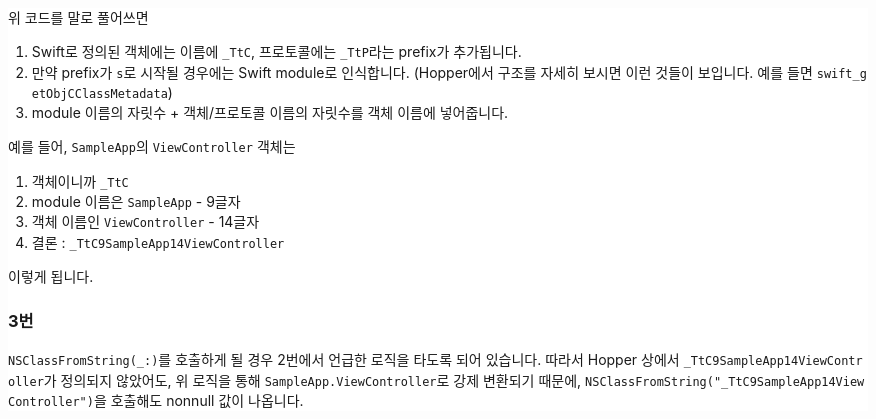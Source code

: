 위 코드를 말로 풀어쓰면

1. Swift로 정의된 객체에는 이름에 `_TtC`, 프로토콜에는 `_TtP`라는 prefix가 추가됩니다.
2. 만약 prefix가 `s`로 시작될 경우에는 Swift module로 인식합니다. (Hopper에서 구조를 자세히 보시면 이런 것들이 보입니다. 예를 들면 `swift_getObjCClassMetadata`)
3. module 이름의 자릿수 + 객체/프로토콜 이름의 자릿수를 객체 이름에 넣어줍니다.

예를 들어, `SampleApp`의 `ViewController` 객체는

1. 객체이니까 `_TtC`
2. module 이름은 `SampleApp` - 9글자
3. 객체 이름인 `ViewController` - 14글자
4. 결론 : `_TtC9SampleApp14ViewController`

이렇게 됩니다.

### 3번

`NSClassFromString(_:)`를 호출하게 될 경우 2번에서 언급한 로직을 타도록 되어 있습니다. 따라서 Hopper 상에서 `_TtC9SampleApp14ViewController`가 정의되지 않았어도, 위 로직을 통해 `SampleApp.ViewController`로 강제 변환되기 때문에, `NSClassFromString("_TtC9SampleApp14ViewController")`을 호출해도 nonnull 값이 나옵니다.
